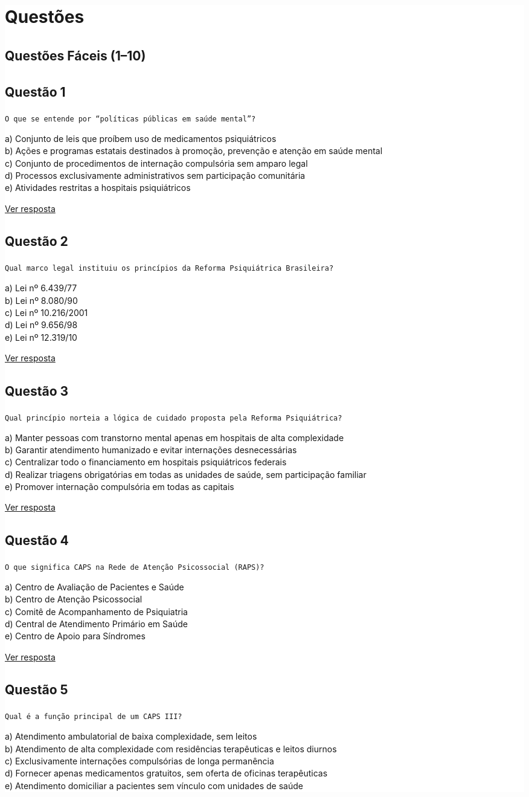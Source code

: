 # Questões

## Questões Fáceis (1–10)

## Questão 1  
	O que se entende por “políticas públicas em saúde mental”?  
a) Conjunto de leis que proíbem uso de medicamentos psiquiátricos  
b) Ações e programas estatais destinados à promoção, prevenção e atenção em saúde mental  
c) Conjunto de procedimentos de internação compulsória sem amparo legal  
d) Processos exclusivamente administrativos sem participação comunitária  
e) Atividades restritas a hospitais psiquiátricos  

[Ver resposta](#resposta-1)

## Questão 2  
	Qual marco legal instituiu os princípios da Reforma Psiquiátrica Brasileira?  
a) Lei nº 6.439/77  
b) Lei nº 8.080/90  
c) Lei nº 10.216/2001  
d) Lei nº 9.656/98  
e) Lei nº 12.319/10  

[Ver resposta](#resposta-2)

## Questão 3  
	Qual princípio norteia a lógica de cuidado proposta pela Reforma Psiquiátrica?  
a) Manter pessoas com transtorno mental apenas em hospitais de alta complexidade  
b) Garantir atendimento humanizado e evitar internações desnecessárias  
c) Centralizar todo o financiamento em hospitais psiquiátricos federais  
d) Realizar triagens obrigatórias em todas as unidades de saúde, sem participação familiar  
e) Promover internação compulsória em todas as capitais  

[Ver resposta](#resposta-3)

## Questão 4  
	O que significa CAPS na Rede de Atenção Psicossocial (RAPS)?  
a) Centro de Avaliação de Pacientes e Saúde  
b) Centro de Atenção Psicossocial  
c) Comitê de Acompanhamento de Psiquiatria  
d) Central de Atendimento Primário em Saúde  
e) Centro de Apoio para Síndromes  

[Ver resposta](#resposta-4)

## Questão 5  
	Qual é a função principal de um CAPS III?  
a) Atendimento ambulatorial de baixa complexidade, sem leitos  
b) Atendimento de alta complexidade com residências terapêuticas e leitos diurnos  
c) Exclusivamente internações compulsórias de longa permanência  
d) Fornecer apenas medicamentos gratuitos, sem oferta de oficinas terapêuticas  
e) Atendimento domiciliar a pacientes sem vínculo com unidades de saúde  
